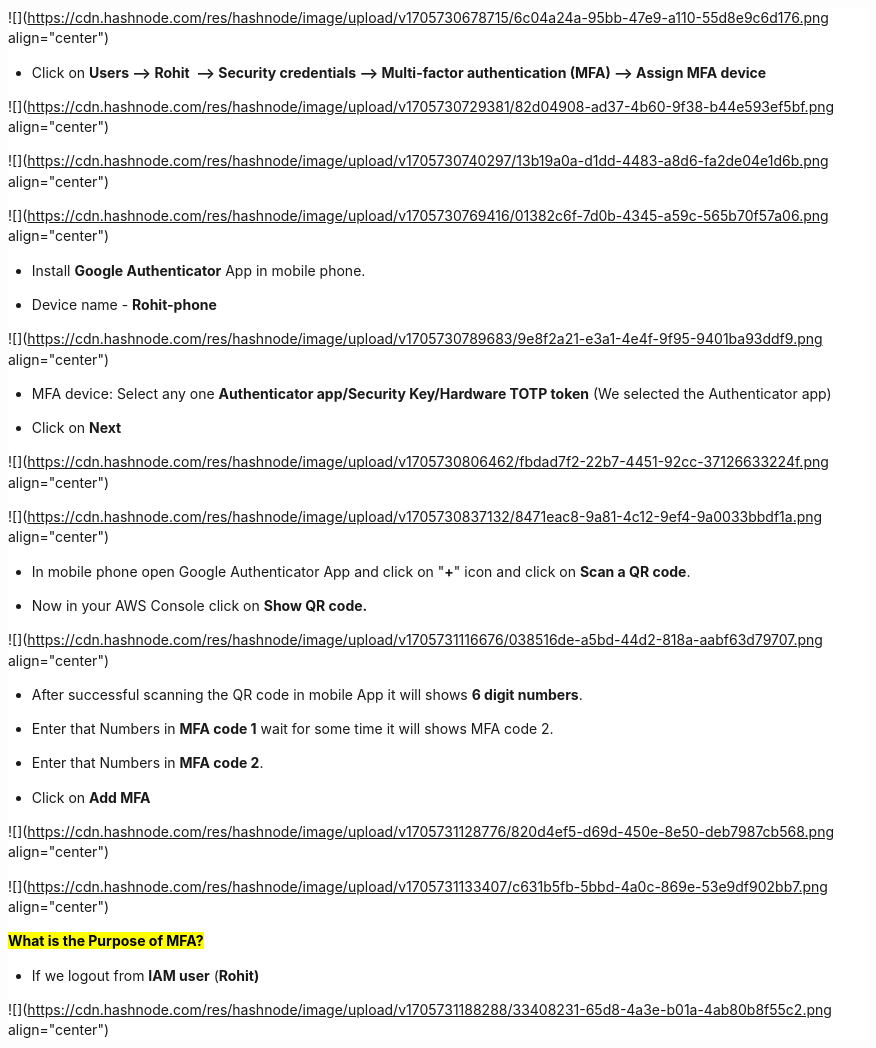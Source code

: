 
![](https://cdn.hashnode.com/res/hashnode/image/upload/v1705730678715/6c04a24a-95bb-47e9-a110-55d8e9c6d176.png align="center")

* Click on **Users --&gt; Rohit  --&gt; Security credentials --&gt; Multi-factor authentication (MFA) --&gt; Assign MFA device**
    

![](https://cdn.hashnode.com/res/hashnode/image/upload/v1705730729381/82d04908-ad37-4b60-9f38-b44e593ef5bf.png align="center")

![](https://cdn.hashnode.com/res/hashnode/image/upload/v1705730740297/13b19a0a-d1dd-4483-a8d6-fa2de04e1d6b.png align="center")

![](https://cdn.hashnode.com/res/hashnode/image/upload/v1705730769416/01382c6f-7d0b-4345-a59c-565b70f57a06.png align="center")

* Install **Google Authenticator** App in mobile phone.
    
* Device name - **Rohit-phone**
    

![](https://cdn.hashnode.com/res/hashnode/image/upload/v1705730789683/9e8f2a21-e3a1-4e4f-9f95-9401ba93ddf9.png align="center")

* MFA device: Select any one **Authenticator app/Security Key/Hardware TOTP token** (We selected the Authenticator app)
    
* Click on **Next**
    

![](https://cdn.hashnode.com/res/hashnode/image/upload/v1705730806462/fbdad7f2-22b7-4451-92cc-37126633224f.png align="center")

![](https://cdn.hashnode.com/res/hashnode/image/upload/v1705730837132/8471eac8-9a81-4c12-9ef4-9a0033bbdf1a.png align="center")

* In mobile phone open Google Authenticator App and click on "**+**" icon and click on **Scan a QR code**.
    
* Now in your AWS Console click on **Show QR code.**
    

![](https://cdn.hashnode.com/res/hashnode/image/upload/v1705731116676/038516de-a5bd-44d2-818a-aabf63d79707.png align="center")

* After successful scanning the QR code in mobile App it will shows **6 digit numbers**.
    
* Enter that Numbers in **MFA code 1** wait for some time it will shows MFA code 2.
    
* Enter that Numbers in **MFA code 2**.
    
* Click on **Add MFA**
    

![](https://cdn.hashnode.com/res/hashnode/image/upload/v1705731128776/820d4ef5-d69d-450e-8e50-deb7987cb568.png align="center")

![](https://cdn.hashnode.com/res/hashnode/image/upload/v1705731133407/c631b5fb-5bbd-4a0c-869e-53e9df902bb7.png align="center")

**<mark>What is the Purpose of MFA?</mark>**

* If we logout from **IAM user** (**Rohit)**
    

![](https://cdn.hashnode.com/res/hashnode/image/upload/v1705731188288/33408231-65d8-4a3e-b01a-4ab80b8f55c2.png align="center")
